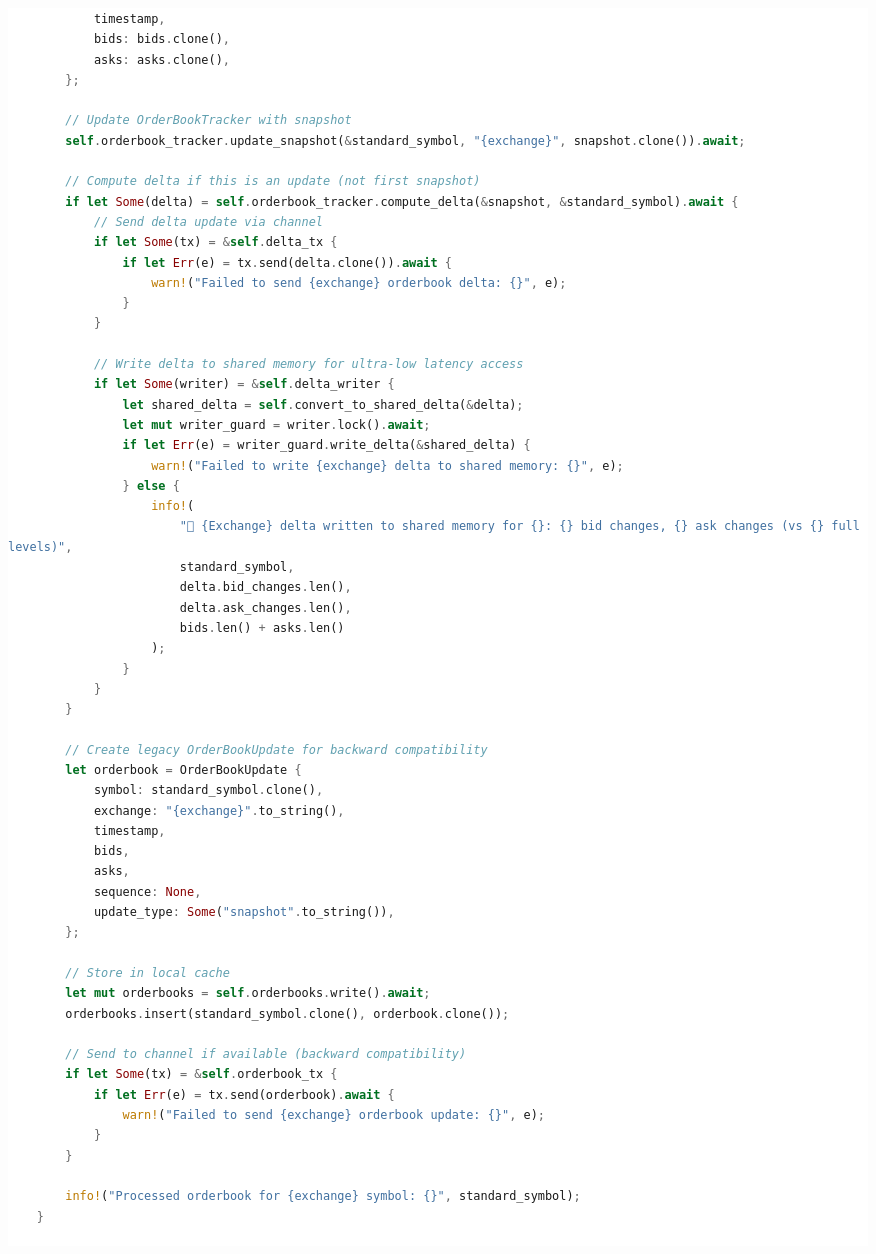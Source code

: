 ```rust
            timestamp,
            bids: bids.clone(),
            asks: asks.clone(),
        };
        
        // Update OrderBookTracker with snapshot
        self.orderbook_tracker.update_snapshot(&standard_symbol, "{exchange}", snapshot.clone()).await;
        
        // Compute delta if this is an update (not first snapshot)
        if let Some(delta) = self.orderbook_tracker.compute_delta(&snapshot, &standard_symbol).await {
            // Send delta update via channel
            if let Some(tx) = &self.delta_tx {
                if let Err(e) = tx.send(delta.clone()).await {
                    warn!("Failed to send {exchange} orderbook delta: {}", e);
                }
            }
            
            // Write delta to shared memory for ultra-low latency access
            if let Some(writer) = &self.delta_writer {
                let shared_delta = self.convert_to_shared_delta(&delta);
                let mut writer_guard = writer.lock().await;
                if let Err(e) = writer_guard.write_delta(&shared_delta) {
                    warn!("Failed to write {exchange} delta to shared memory: {}", e);
                } else {
                    info!(
                        "🚀 {Exchange} delta written to shared memory for {}: {} bid changes, {} ask changes (vs {} full levels)", 
                        standard_symbol,
                        delta.bid_changes.len(),
                        delta.ask_changes.len(),
                        bids.len() + asks.len()
                    );
                }
            }
        }
        
        // Create legacy OrderBookUpdate for backward compatibility
        let orderbook = OrderBookUpdate {
            symbol: standard_symbol.clone(),
            exchange: "{exchange}".to_string(),
            timestamp,
            bids,
            asks,
            sequence: None,
            update_type: Some("snapshot".to_string()),
        };
        
        // Store in local cache
        let mut orderbooks = self.orderbooks.write().await;
        orderbooks.insert(standard_symbol.clone(), orderbook.clone());
        
        // Send to channel if available (backward compatibility)
        if let Some(tx) = &self.orderbook_tx {
            if let Err(e) = tx.send(orderbook).await {
                warn!("Failed to send {exchange} orderbook update: {}", e);
            }
        }
        
        info!("Processed orderbook for {exchange} symbol: {}", standard_symbol);
    }
    
```